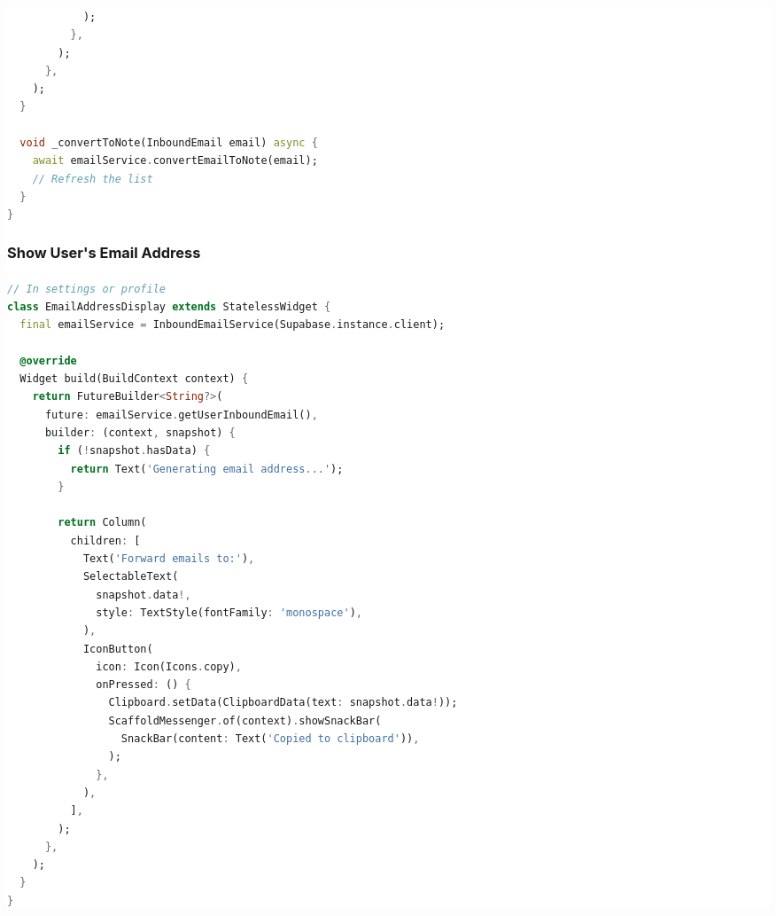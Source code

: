 ```dart
            );
          },
        );
      },
    );
  }
  
  void _convertToNote(InboundEmail email) async {
    await emailService.convertEmailToNote(email);
    // Refresh the list
  }
}
```

### Show User's Email Address

```dart
// In settings or profile
class EmailAddressDisplay extends StatelessWidget {
  final emailService = InboundEmailService(Supabase.instance.client);
  
  @override
  Widget build(BuildContext context) {
    return FutureBuilder<String?>(
      future: emailService.getUserInboundEmail(),
      builder: (context, snapshot) {
        if (!snapshot.hasData) {
          return Text('Generating email address...');
        }
        
        return Column(
          children: [
            Text('Forward emails to:'),
            SelectableText(
              snapshot.data!,
              style: TextStyle(fontFamily: 'monospace'),
            ),
            IconButton(
              icon: Icon(Icons.copy),
              onPressed: () {
                Clipboard.setData(ClipboardData(text: snapshot.data!));
                ScaffoldMessenger.of(context).showSnackBar(
                  SnackBar(content: Text('Copied to clipboard')),
                );
              },
            ),
          ],
        );
      },
    );
  }
}
```
